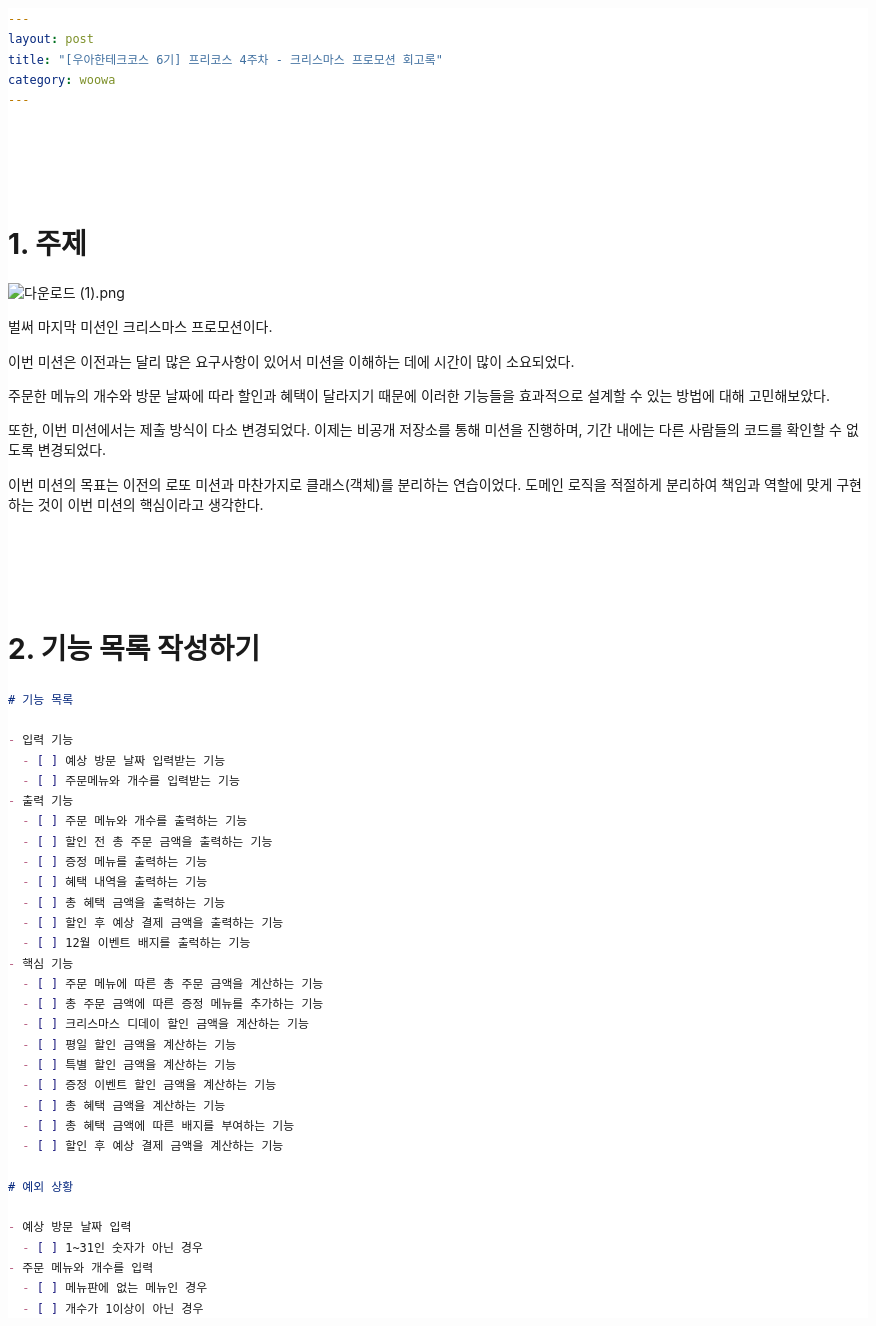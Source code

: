```yaml
---
layout: post
title: "[우아한테크코스 6기] 프리코스 4주차 - 크리스마스 프로모션 회고록"
category: woowa
---
```


<br />
<br />
<br />

# 1. 주제

![다운로드 (1).png](https://app.super.so/_next/image?url=https%3A%2F%2Fassets.super.so%2F103836b2-5162-4915-b9b3-3e82eeac52e9%2Fimages%2Ff9befec8-1025-477f-8d66-624a4c81f1c1%2F%25E1%2584%2583%25E1%2585%25A1%25E1%2584%258B%25E1%2585%25AE%25E1%2586%25AB%25E1%2584%2585%25E1%2585%25A9%25E1%2584%2583%25E1%2585%25B3_(1).png&w=256&q=90)

벌써 마지막 미션인 크리스마스 프로모션이다.

이번 미션은 이전과는 달리 많은 요구사항이 있어서 미션을 이해하는 데에 시간이 많이 소요되었다.

주문한 메뉴의 개수와 방문 날짜에 따라 할인과 혜택이 달라지기 때문에 이러한 기능들을 효과적으로 설계할 수 있는 방법에 대해 고민해보았다.

또한, 이번 미션에서는 제출 방식이 다소 변경되었다. 이제는 비공개 저장소를 통해 미션을 진행하며, 기간 내에는 다른 사람들의 코드를 확인할 수 없도록 변경되었다.

이번 미션의 목표는 이전의 로또 미션과 마찬가지로 클래스(객체)를 분리하는 연습이었다. 도메인 로직을 적절하게 분리하여 책임과 역할에 맞게 구현하는 것이 이번 미션의 핵심이라고 생각한다.

<br />
<br />
<br />

# 2. 기능 목록 작성하기

```markdown
# 기능 목록

- 입력 기능
  - [ ] 예상 방문 날짜 입력받는 기능
  - [ ] 주문메뉴와 개수를 입력받는 기능
- 출력 기능
  - [ ] 주문 메뉴와 개수를 출력하는 기능
  - [ ] 할인 전 총 주문 금액을 출력하는 기능
  - [ ] 증정 메뉴를 출력하는 기능
  - [ ] 혜택 내역을 출력하는 기능
  - [ ] 총 혜택 금액을 출력하는 기능
  - [ ] 할인 후 예상 결제 금액을 출력하는 기능
  - [ ] 12월 이벤트 배지를 출럭하는 기능
- 핵심 기능
  - [ ] 주문 메뉴에 따른 총 주문 금액을 계산하는 기능
  - [ ] 총 주문 금액에 따른 증정 메뉴를 추가하는 기능
  - [ ] 크리스마스 디데이 할인 금액을 계산하는 기능
  - [ ] 평일 할인 금액을 계산하는 기능
  - [ ] 특별 할인 금액을 계산하는 기능
  - [ ] 증정 이벤트 할인 금액을 계산하는 기능
  - [ ] 총 혜택 금액을 계산하는 기능
  - [ ] 총 혜택 금액에 따른 배지를 부여하는 기능
  - [ ] 할인 후 예상 결제 금액을 계산하는 기능

# 예외 상황

- 예상 방문 날짜 입력
  - [ ] 1~31인 숫자가 아닌 경우
- 주문 메뉴와 개수를 입력
  - [ ] 메뉴판에 없는 메뉴인 경우
  - [ ] 개수가 1이상이 아닌 경우
```